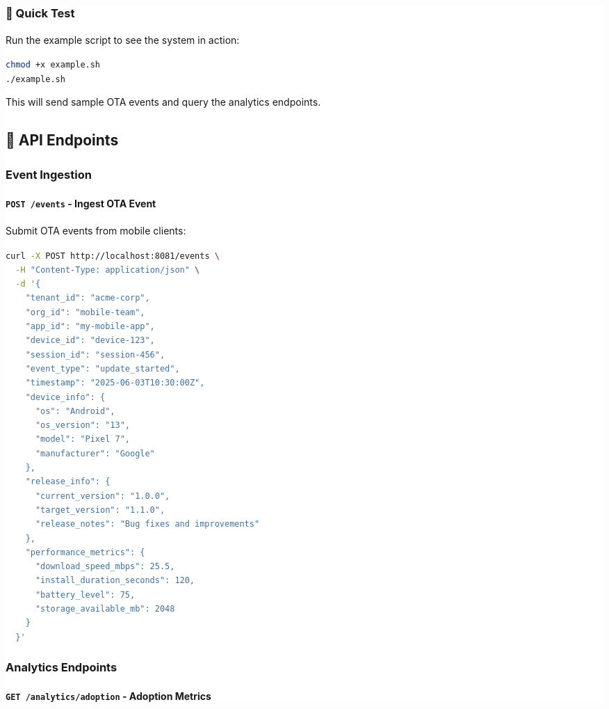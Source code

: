 ### 🧪 Quick Test

Run the example script to see the system in action:

```bash
chmod +x example.sh
./example.sh
```

This will send sample OTA events and query the analytics endpoints.

## 🔌 API Endpoints

### Event Ingestion

#### `POST /events` - Ingest OTA Event

Submit OTA events from mobile clients:

```bash
curl -X POST http://localhost:8081/events \
  -H "Content-Type: application/json" \
  -d '{
    "tenant_id": "acme-corp",
    "org_id": "mobile-team",
    "app_id": "my-mobile-app",
    "device_id": "device-123",
    "session_id": "session-456",
    "event_type": "update_started",
    "timestamp": "2025-06-03T10:30:00Z",
    "device_info": {
      "os": "Android",
      "os_version": "13",
      "model": "Pixel 7",
      "manufacturer": "Google"
    },
    "release_info": {
      "current_version": "1.0.0",
      "target_version": "1.1.0",
      "release_notes": "Bug fixes and improvements"
    },
    "performance_metrics": {
      "download_speed_mbps": 25.5,
      "install_duration_seconds": 120,
      "battery_level": 75,
      "storage_available_mb": 2048
    }
  }'
```

### Analytics Endpoints

#### `GET /analytics/adoption` - Adoption Metrics
